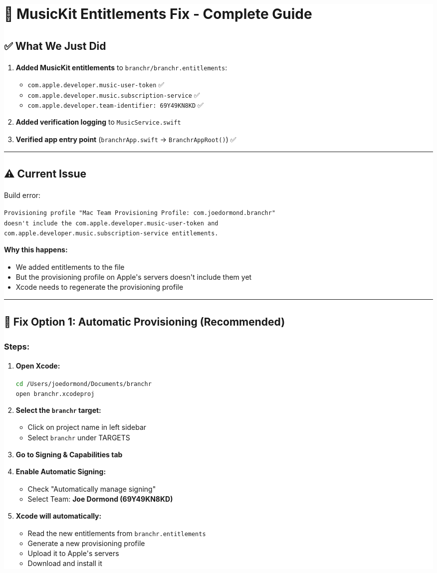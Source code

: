 # 🎵 MusicKit Entitlements Fix - Complete Guide

## ✅ What We Just Did

1. **Added MusicKit entitlements** to `branchr/branchr.entitlements`:
   - `com.apple.developer.music-user-token` ✅
   - `com.apple.developer.music.subscription-service` ✅
   - `com.apple.developer.team-identifier: 69Y49KN8KD` ✅

2. **Added verification logging** to `MusicService.swift`
3. **Verified app entry point** (`branchrApp.swift` → `BranchrAppRoot()`) ✅

---

## ⚠️ Current Issue

Build error:
```
Provisioning profile "Mac Team Provisioning Profile: com.joedormond.branchr" 
doesn't include the com.apple.developer.music-user-token and 
com.apple.developer.music.subscription-service entitlements.
```

**Why this happens:**
- We added entitlements to the file
- But the provisioning profile on Apple's servers doesn't include them yet
- Xcode needs to regenerate the provisioning profile

---

## 🔧 Fix Option 1: Automatic Provisioning (Recommended)

### **Steps:**

1. **Open Xcode:**
   ```bash
   cd /Users/joedormond/Documents/branchr
   open branchr.xcodeproj
   ```

2. **Select the `branchr` target:**
   - Click on project name in left sidebar
   - Select `branchr` under TARGETS

3. **Go to Signing & Capabilities tab**

4. **Enable Automatic Signing:**
   - Check "Automatically manage signing"
   - Select Team: **Joe Dormond (69Y49KN8KD)**

5. **Xcode will automatically:**
   - Read the new entitlements from `branchr.entitlements`
   - Generate a new provisioning profile
   - Upload it to Apple's servers
   - Download and install it
